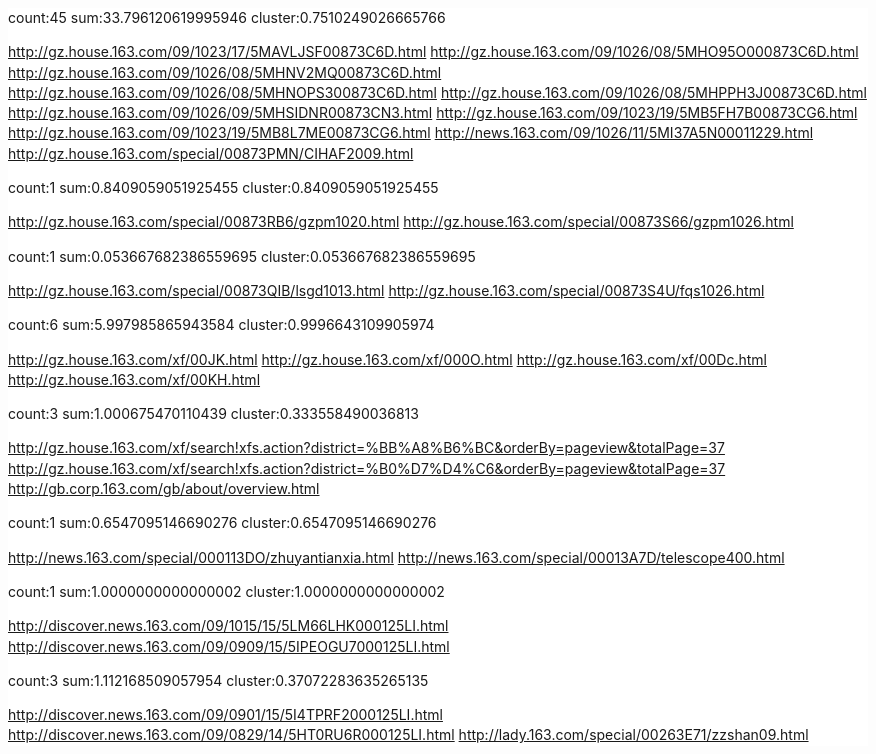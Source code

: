 count:45 sum:33.796120619995946
cluster:0.7510249026665766

http://gz.house.163.com/09/1023/17/5MAVLJSF00873C6D.html
http://gz.house.163.com/09/1026/08/5MHO95O000873C6D.html
http://gz.house.163.com/09/1026/08/5MHNV2MQ00873C6D.html
http://gz.house.163.com/09/1026/08/5MHNOPS300873C6D.html
http://gz.house.163.com/09/1026/08/5MHPPH3J00873C6D.html
http://gz.house.163.com/09/1026/09/5MHSIDNR00873CN3.html
http://gz.house.163.com/09/1023/19/5MB5FH7B00873CG6.html
http://gz.house.163.com/09/1023/19/5MB8L7ME00873CG6.html
http://news.163.com/09/1026/11/5MI37A5N00011229.html
http://gz.house.163.com/special/00873PMN/CIHAF2009.html

count:1 sum:0.8409059051925455
cluster:0.8409059051925455

http://gz.house.163.com/special/00873RB6/gzpm1020.html
http://gz.house.163.com/special/00873S66/gzpm1026.html

count:1 sum:0.053667682386559695
cluster:0.053667682386559695

http://gz.house.163.com/special/00873QIB/lsgd1013.html
http://gz.house.163.com/special/00873S4U/fqs1026.html

count:6 sum:5.997985865943584
cluster:0.9996643109905974

http://gz.house.163.com/xf/00JK.html
http://gz.house.163.com/xf/000O.html
http://gz.house.163.com/xf/00Dc.html
http://gz.house.163.com/xf/00KH.html

count:3 sum:1.000675470110439
cluster:0.333558490036813

http://gz.house.163.com/xf/search!xfs.action?district=%BB%A8%B6%BC&orderBy=pageview&totalPage=37
http://gz.house.163.com/xf/search!xfs.action?district=%B0%D7%D4%C6&orderBy=pageview&totalPage=37
http://gb.corp.163.com/gb/about/overview.html

count:1 sum:0.6547095146690276
cluster:0.6547095146690276

http://news.163.com/special/000113DO/zhuyantianxia.html
http://news.163.com/special/00013A7D/telescope400.html

count:1 sum:1.0000000000000002
cluster:1.0000000000000002

http://discover.news.163.com/09/1015/15/5LM66LHK000125LI.html
http://discover.news.163.com/09/0909/15/5IPEOGU7000125LI.html

count:3 sum:1.112168509057954
cluster:0.37072283635265135

http://discover.news.163.com/09/0901/15/5I4TPRF2000125LI.html
http://discover.news.163.com/09/0829/14/5HT0RU6R000125LI.html
http://lady.163.com/special/00263E71/zzshan09.html
